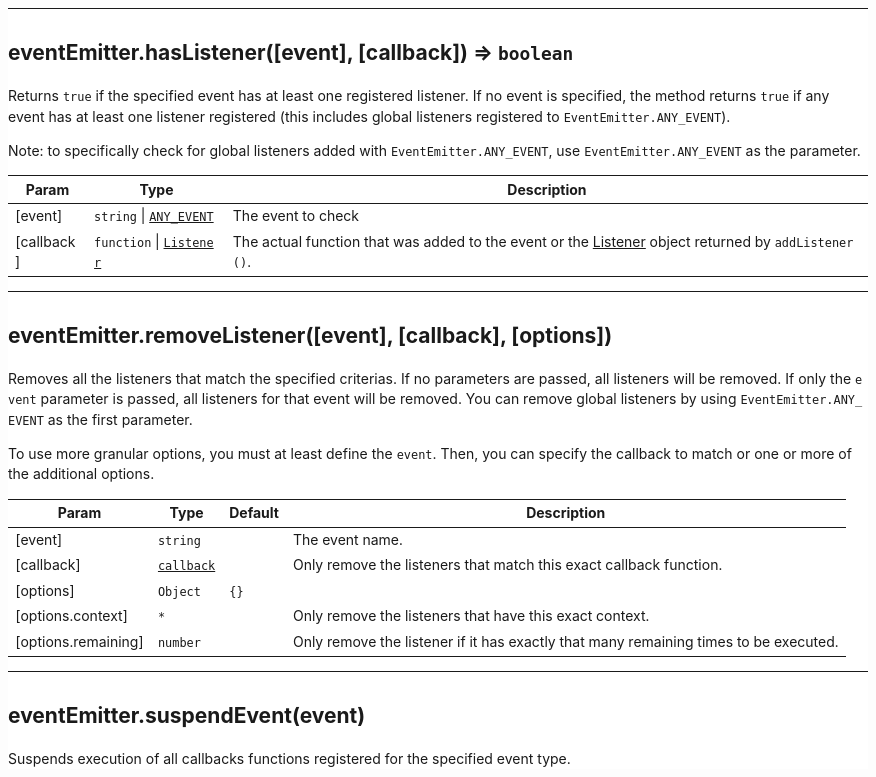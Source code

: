 
* * *

<a name="EventEmitter+hasListener"></a>

## eventEmitter.hasListener([event], [callback]) ⇒ <code>boolean</code>
Returns `true` if the specified event has at least one registered listener. If no event is
specified, the method returns `true` if any event has at least one listener registered (this
includes global listeners registered to `EventEmitter.ANY_EVENT`).

Note: to specifically check for global listeners added with `EventEmitter.ANY_EVENT`, use
`EventEmitter.ANY_EVENT` as the parameter.




| Param | Type | Description |
| --- | --- | --- |
| [event] | <code>string</code> \| [<code>ANY\_EVENT</code>](#EventEmitter.ANY_EVENT) | The event to check |
| [callback] | <code>function</code> \| [<code>Listener</code>](#Listener) | The actual function that was added to the event or the [Listener](#Listener) object returned by `addListener()`. |


* * *

<a name="EventEmitter+removeListener"></a>

## eventEmitter.removeListener([event], [callback], [options])
Removes all the listeners that match the specified criterias. If no parameters are passed, all
listeners will be removed. If only the `event` parameter is passed, all listeners for that
event will be removed. You can remove global listeners by using `EventEmitter.ANY_EVENT` as the
first parameter.

To use more granular options, you must at least define the `event`. Then, you can specify the
callback to match or one or more of the additional options.




| Param | Type | Default | Description |
| --- | --- | --- | --- |
| [event] | <code>string</code> |  | The event name. |
| [callback] | [<code>callback</code>](#EventEmitter..callback) |  | Only remove the listeners that match this exact callback function. |
| [options] | <code>Object</code> | <code>{}</code> |  |
| [options.context] | <code>\*</code> |  | Only remove the listeners that have this exact context. |
| [options.remaining] | <code>number</code> |  | Only remove the listener if it has exactly that many remaining times to be executed. |


* * *

<a name="EventEmitter+suspendEvent"></a>

## eventEmitter.suspendEvent(event)
Suspends execution of all callbacks functions registered for the specified event type.
